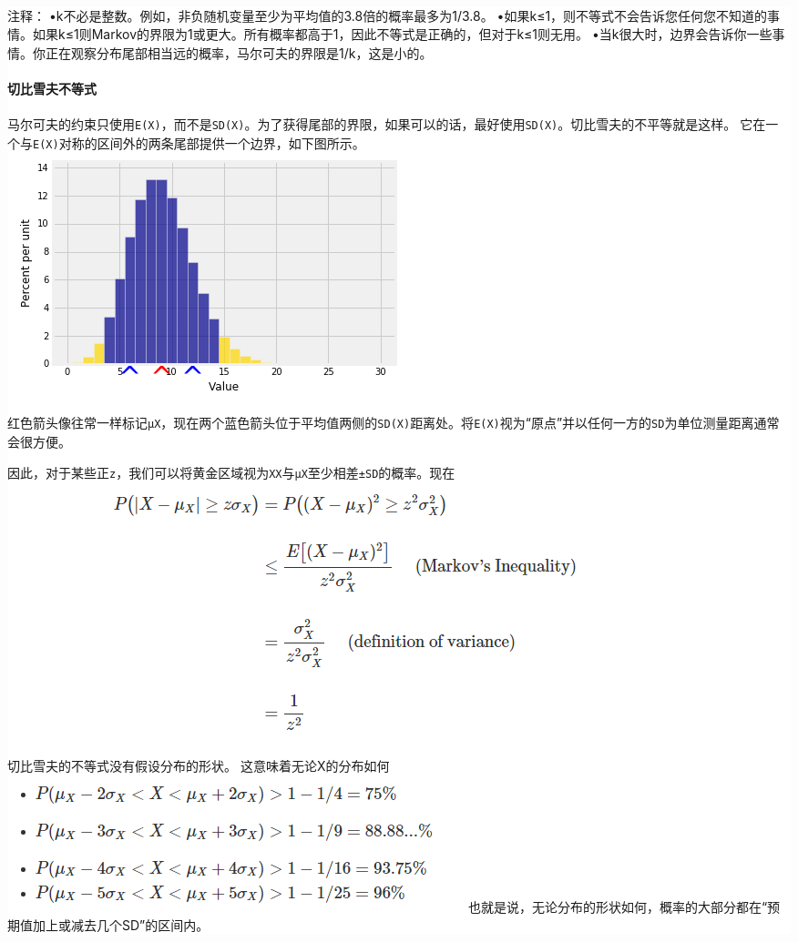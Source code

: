 注释：
	•k不必是整数。例如，非负随机变量至少为平均值的3.8倍的概率最多为1/3.8。
	•如果k≤1，则不等式不会告诉您任何您不知道的事情。如果k≤1则Markov的界限为1或更大。所有概率都高于1，因此不等式是正确的，但对于k≤1则无用。
	•当k很大时，边界会告诉你一些事情。你正在观察分布尾部相当远的概率，马尔可夫的界限是1/k，这是小的。

#### 切比雪夫不等式

马尔可夫的约束只使用`E(X)`，而不是`SD(X)`。为了获得尾部的界限，如果可以的话，最好使用`SD(X)`。切比雪夫的不平等就是这样。 它在一个与`E(X)`对称的区间外的两条尾部提供一个边界，如下图所示。
![12-3-10](../img/12-3-10.png)

红色箭头像往常一样标记`μX`，现在两个蓝色箭头位于平均值两侧的`SD(X)`距离处。将`E(X)`视为“原点”并以任何一方的`SD`为单位测量距离通常会很方便。

因此，对于某些正`z`，我们可以将黄金区域视为`XX`与`μX`至少相差`±SD`的概率。现在
![12-3-11](../img/12-3-11.png)

切比雪夫的不等式没有假设分布的形状。 这意味着无论X的分布如何
![12-3-12](../img/12-3-12.png)
也就是说，无论分布的形状如何，概率的大部分都在“预期值加上或减去几个SD”的区间内。
